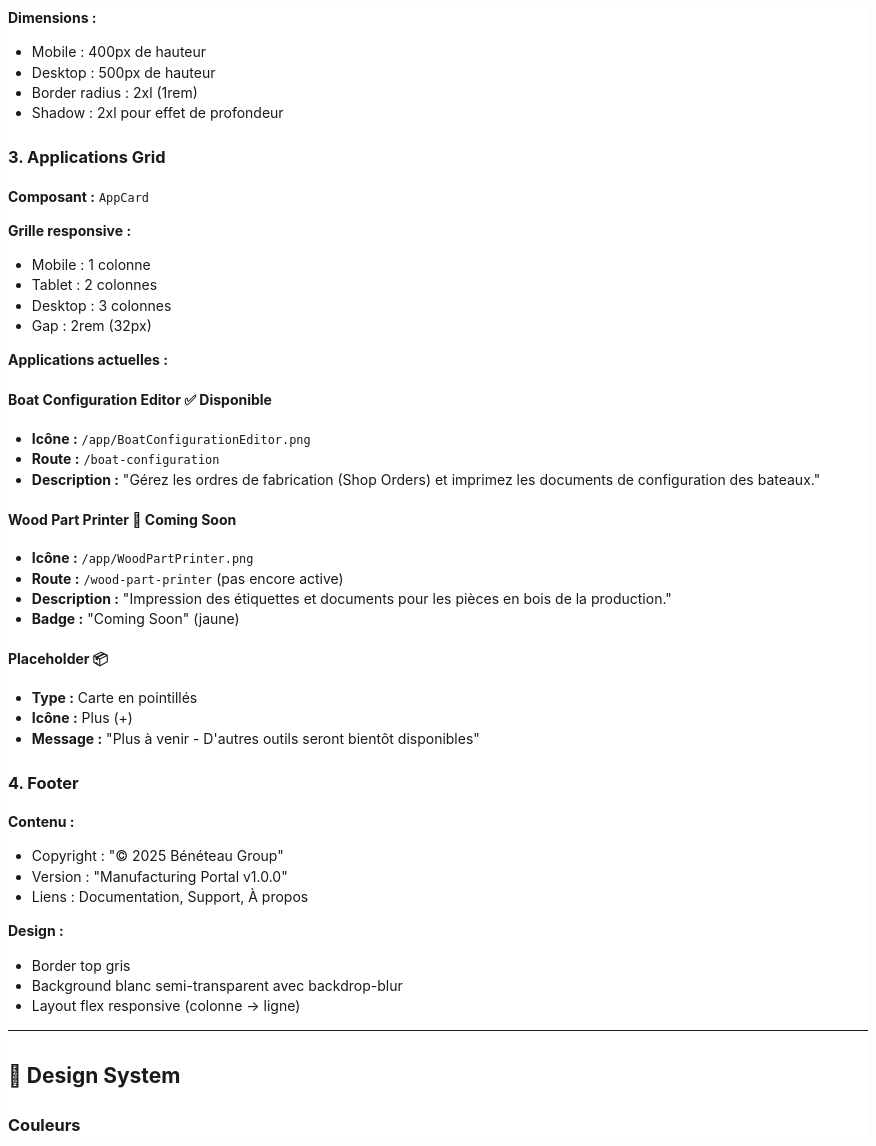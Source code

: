 **Dimensions :**
- Mobile : 400px de hauteur
- Desktop : 500px de hauteur
- Border radius : 2xl (1rem)
- Shadow : 2xl pour effet de profondeur

### 3. Applications Grid

**Composant :** `AppCard`

**Grille responsive :**
- Mobile : 1 colonne
- Tablet : 2 colonnes
- Desktop : 3 colonnes
- Gap : 2rem (32px)

**Applications actuelles :**

#### Boat Configuration Editor ✅ Disponible
- **Icône :** `/app/BoatConfigurationEditor.png`
- **Route :** `/boat-configuration`
- **Description :** "Gérez les ordres de fabrication (Shop Orders) et imprimez les documents de configuration des bateaux."

#### Wood Part Printer 🚧 Coming Soon
- **Icône :** `/app/WoodPartPrinter.png`
- **Route :** `/wood-part-printer` (pas encore active)
- **Description :** "Impression des étiquettes et documents pour les pièces en bois de la production."
- **Badge :** "Coming Soon" (jaune)

#### Placeholder 📦
- **Type :** Carte en pointillés
- **Icône :** Plus (+)
- **Message :** "Plus à venir - D'autres outils seront bientôt disponibles"

### 4. Footer

**Contenu :**
- Copyright : "© 2025 Bénéteau Group"
- Version : "Manufacturing Portal v1.0.0"
- Liens : Documentation, Support, À propos

**Design :**
- Border top gris
- Background blanc semi-transparent avec backdrop-blur
- Layout flex responsive (colonne → ligne)

---

## 🎨 Design System

### Couleurs
